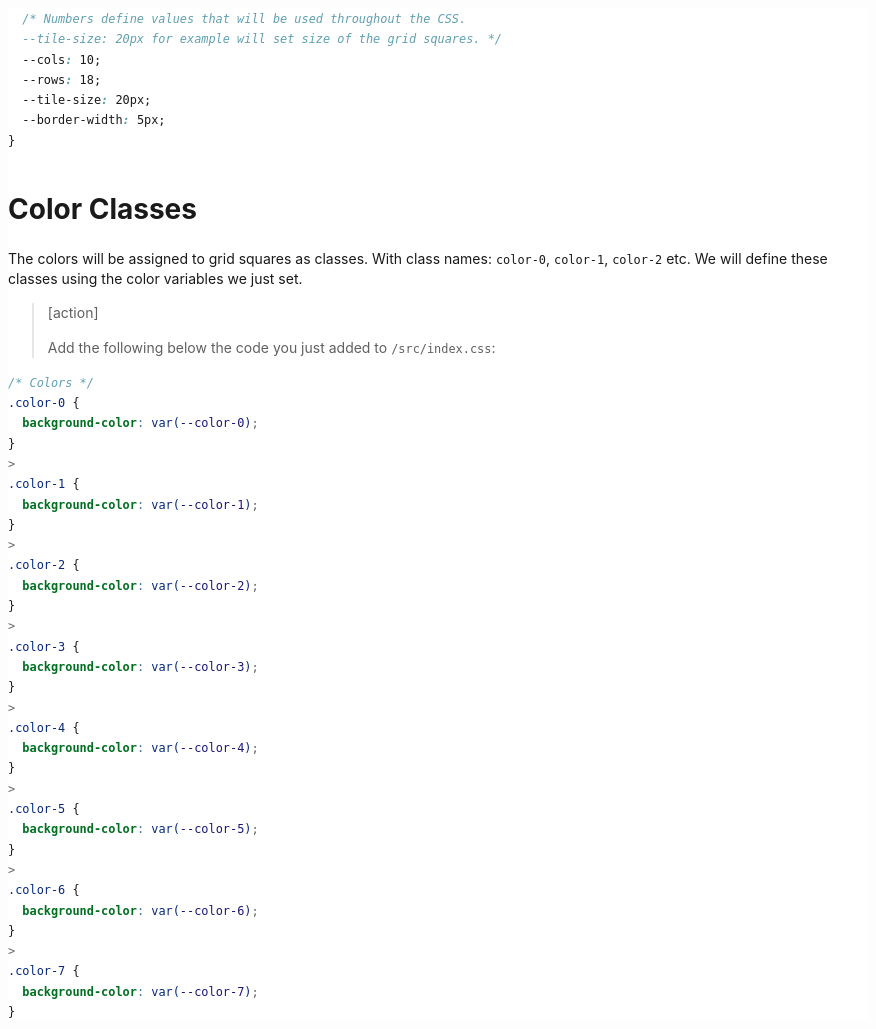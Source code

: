 ```css
  /* Numbers define values that will be used throughout the CSS.
  --tile-size: 20px for example will set size of the grid squares. */
  --cols: 10;
  --rows: 18;
  --tile-size: 20px;
  --border-width: 5px;
}
```

# Color Classes

The colors will be assigned to grid squares as classes.
With class names: `color-0`, `color-1`, `color-2` etc.
We will define these classes using the color variables we just set.

> [action]
>
> Add the following below the code you just added to `/src/index.css`:
>
```css
/* Colors */
.color-0 {
  background-color: var(--color-0);
}
>
.color-1 {
  background-color: var(--color-1);
}
>
.color-2 {
  background-color: var(--color-2);
}
>
.color-3 {
  background-color: var(--color-3);
}
>
.color-4 {
  background-color: var(--color-4);
}
>
.color-5 {
  background-color: var(--color-5);
}
>
.color-6 {
  background-color: var(--color-6);
}
>
.color-7 {
  background-color: var(--color-7);
}
```
